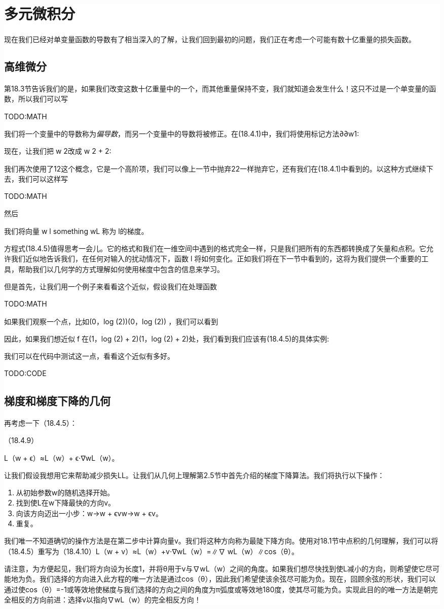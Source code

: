 



# 多元微积分

现在我们已经对单变量函数的导数有了相当深入的了解，让我们回到最初的问题，我们正在考虑一个可能有数十亿重量的损失函数。

## 高维微分

第18.3节告诉我们的是，如果我们改变这数十亿重量中的一个，而其他重量保持不变，我们就知道会发生什么！这只不过是一个单变量的函数，所以我们可以写

TODO:MATH

我们将一个变量中的导数称为*偏导数*，而另一个变量中的导数将被修正。在(18.4.1)中，我们将使用标记方法∂∂w1:

现在，让我们把 w 2改成 w 2 + 2:

我们再次使用了12这个概念，它是一个高阶项，我们可以像上一节中抛弃22一样抛弃它，还有我们在(18.4.1)中看到的。以这种方式继续下去，我们可以这样写

TODO:MATH

然后

我们将向量 w l something wL 称为 l的梯度。

方程式(18.4.5)值得思考一会儿。它的格式和我们在一维空间中遇到的格式完全一样，只是我们把所有的东西都转换成了矢量和点积。它允许我们近似地告诉我们，在任何对输入的扰动情况下，函数 l 将如何变化。正如我们将在下一节中看到的，这将为我们提供一个重要的工具，帮助我们以几何学的方式理解如何使用梯度中包含的信息来学习。

但是首先，让我们用一个例子来看看这个近似，假设我们在处理函数

TODO:MATH

如果我们观察一个点，比如(0，log (2))(0，log (2)) ，我们可以看到

因此，如果我们想近似 f 在(1，log (2) + 2)(1，log (2) + 2)处，我们看到我们应该有(18.4.5)的具体实例:

我们可以在代码中测试这一点，看看这个近似有多好。

TODO:CODE

## 梯度和梯度下降的几何

再考虑一下（18.4.5）：

（18.4.9）

L（w + ϵ）≈L（w）+ ϵ⋅∇wL（w）。

让我们假设我想用它来帮助减少损失LL。让我们从几何上理解第2.5节中首先介绍的梯度下降算法。我们将执行以下操作：

1. 从初始参数w的随机选择开始。
2. 找到使L在w下降最快的方向v。
3. 向该方向迈出一小步：w→w + ϵvw→w + ϵv。
4. 重复。

我们唯一不知道确切的操作方法是在第二步中计算向量v。我们将这种方向称为最陡下降方向。使用对18.1节中点积的几何理解，我们可以将（18.4.5）重写为（18.4.10）L（w + v）≈L（w）+v⋅∇wL（w）=∥∇  wL（w）∥cos（θ）。

请注意，为方便起见，我们将方向设为长度1，并将θ用于v与∇wL（w）之间的角度。如果我们想尽快找到使L减小的方向，则希望使它尽可能地为负。我们选择的方向进入此方程的唯一方法是通过cos（θ），因此我们希望使该余弦尽可能为负。现在，回顾余弦的形状，我们可以通过使cos（θ）=-1或等效地使梯度与我们选择的方向之间的角度为π弧度或等效地180度，使其尽可能为负。实现此目的的唯一方法是朝完全相反的方向前进：选择v以指向∇wL（w）的完全相反方向！
